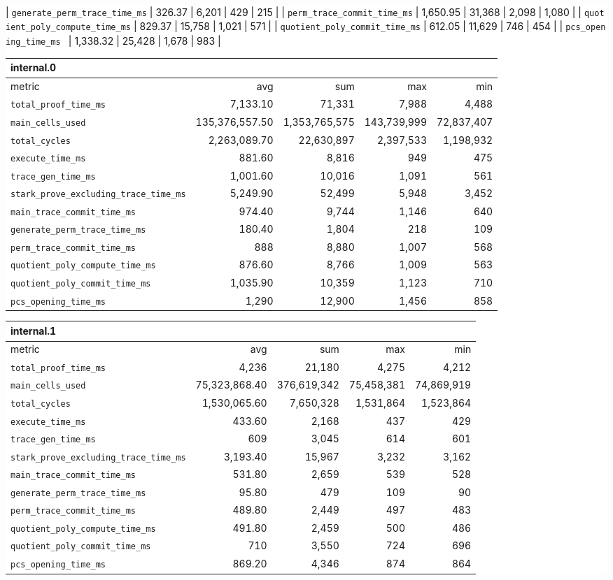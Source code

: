 | `generate_perm_trace_time_ms` |  326.37 |  6,201 |  429 |  215 |
| `perm_trace_commit_time_ms` |  1,650.95 |  31,368 |  2,098 |  1,080 |
| `quotient_poly_compute_time_ms` |  829.37 |  15,758 |  1,021 |  571 |
| `quotient_poly_commit_time_ms` |  612.05 |  11,629 |  746 |  454 |
| `pcs_opening_time_ms ` |  1,338.32 |  25,428 |  1,678 |  983 |

| internal.0 |||||
|:---|---:|---:|---:|---:|
|metric|avg|sum|max|min|
| `total_proof_time_ms ` |  7,133.10 |  71,331 |  7,988 |  4,488 |
| `main_cells_used     ` |  135,376,557.50 |  1,353,765,575 |  143,739,999 |  72,837,407 |
| `total_cycles        ` |  2,263,089.70 |  22,630,897 |  2,397,533 |  1,198,932 |
| `execute_time_ms     ` |  881.60 |  8,816 |  949 |  475 |
| `trace_gen_time_ms   ` |  1,001.60 |  10,016 |  1,091 |  561 |
| `stark_prove_excluding_trace_time_ms` |  5,249.90 |  52,499 |  5,948 |  3,452 |
| `main_trace_commit_time_ms` |  974.40 |  9,744 |  1,146 |  640 |
| `generate_perm_trace_time_ms` |  180.40 |  1,804 |  218 |  109 |
| `perm_trace_commit_time_ms` |  888 |  8,880 |  1,007 |  568 |
| `quotient_poly_compute_time_ms` |  876.60 |  8,766 |  1,009 |  563 |
| `quotient_poly_commit_time_ms` |  1,035.90 |  10,359 |  1,123 |  710 |
| `pcs_opening_time_ms ` |  1,290 |  12,900 |  1,456 |  858 |

| internal.1 |||||
|:---|---:|---:|---:|---:|
|metric|avg|sum|max|min|
| `total_proof_time_ms ` |  4,236 |  21,180 |  4,275 |  4,212 |
| `main_cells_used     ` |  75,323,868.40 |  376,619,342 |  75,458,381 |  74,869,919 |
| `total_cycles        ` |  1,530,065.60 |  7,650,328 |  1,531,864 |  1,523,864 |
| `execute_time_ms     ` |  433.60 |  2,168 |  437 |  429 |
| `trace_gen_time_ms   ` |  609 |  3,045 |  614 |  601 |
| `stark_prove_excluding_trace_time_ms` |  3,193.40 |  15,967 |  3,232 |  3,162 |
| `main_trace_commit_time_ms` |  531.80 |  2,659 |  539 |  528 |
| `generate_perm_trace_time_ms` |  95.80 |  479 |  109 |  90 |
| `perm_trace_commit_time_ms` |  489.80 |  2,449 |  497 |  483 |
| `quotient_poly_compute_time_ms` |  491.80 |  2,459 |  500 |  486 |
| `quotient_poly_commit_time_ms` |  710 |  3,550 |  724 |  696 |
| `pcs_opening_time_ms ` |  869.20 |  4,346 |  874 |  864 |
